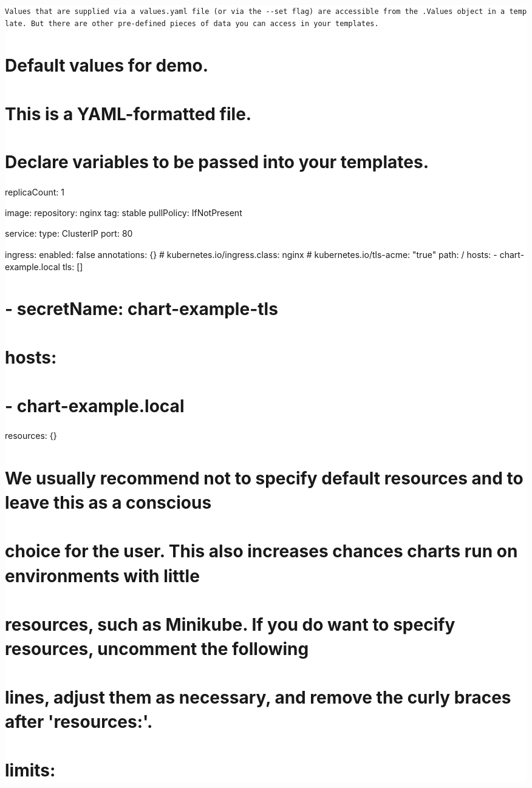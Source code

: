 ``` 
Values that are supplied via a values.yaml file (or via the --set flag) are accessible from the .Values object in a template. But there are other pre-defined pieces of data you can access in your templates.

``` 
# Default values for demo.
# This is a YAML-formatted file.
# Declare variables to be passed into your templates.

replicaCount: 1

image:
  repository: nginx
  tag: stable
  pullPolicy: IfNotPresent

service:
  type: ClusterIP
  port: 80

ingress:
  enabled: false
  annotations: {}
    # kubernetes.io/ingress.class: nginx
    # kubernetes.io/tls-acme: "true"
  path: /
  hosts:
    - chart-example.local
  tls: []
  #  - secretName: chart-example-tls
  #    hosts:
  #      - chart-example.local

resources: {}
  # We usually recommend not to specify default resources and to leave this as a conscious
  # choice for the user. This also increases chances charts run on environments with little
  # resources, such as Minikube. If you do want to specify resources, uncomment the following
  # lines, adjust them as necessary, and remove the curly braces after 'resources:'.
  # limits: